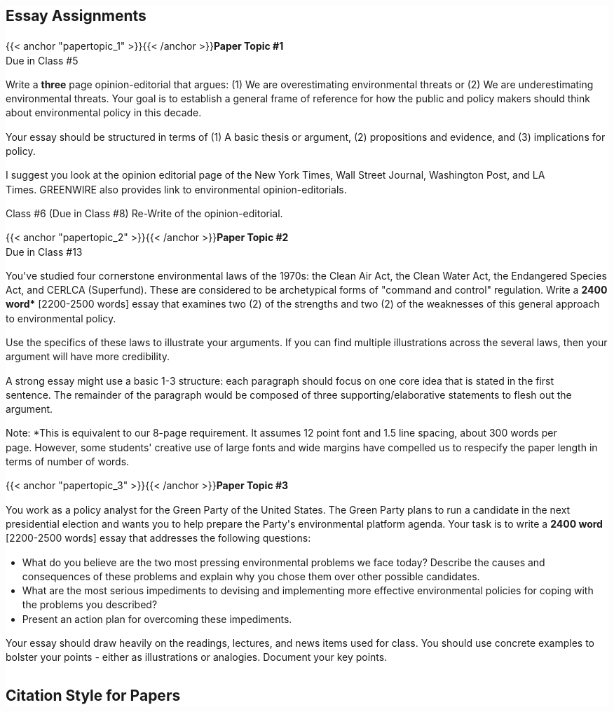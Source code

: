 ## Essay Assignments

{{< anchor "papertopic_1" >}}{{< /anchor >}}**Paper Topic #1**   
Due in Class #5

Write a **three** page opinion-editorial that argues: (1) We are overestimating environmental threats or (2) We are underestimating environmental threats. Your goal is to establish a general frame of reference for how the public and policy makers should think about environmental policy in this decade.

Your essay should be structured in terms of (1) A basic thesis or argument, (2) propositions and evidence, and (3) implications for policy.

I suggest you look at the opinion editorial page of the New York Times, Wall Street Journal, Washington Post, and LA Times. GREENWIRE also provides link to environmental opinion-editorials.

Class #6 (Due in Class #8) Re-Write of the opinion-editorial.

{{< anchor "papertopic_2" >}}{{< /anchor >}}**Paper Topic #2**   
Due in Class #13

You've studied four cornerstone environmental laws of the 1970s: the Clean Air Act, the Clean Water Act, the Endangered Species Act, and CERLCA (Superfund). These are considered to be archetypical forms of "command and control" regulation. Write a **2400 word\*** \[2200-2500 words\] essay that examines two (2) of the strengths and two (2) of the weaknesses of this general approach to environmental policy.

Use the specifics of these laws to illustrate your arguments. If you can find multiple illustrations across the several laws, then your argument will have more credibility.

A strong essay might use a basic 1-3 structure: each paragraph should focus on one core idea that is stated in the first sentence. The remainder of the paragraph would be composed of three supporting/elaborative statements to flesh out the argument.

Note: \*This is equivalent to our 8-page requirement. It assumes 12 point font and 1.5 line spacing, about 300 words per page. However, some students' creative use of large fonts and wide margins have compelled us to respecify the paper length in terms of number of words.

{{< anchor "papertopic_3" >}}{{< /anchor >}}**Paper Topic #3**

You work as a policy analyst for the Green Party of the United States. The Green Party plans to run a candidate in the next presidential election and wants you to help prepare the Party's environmental platform agenda. Your task is to write a **2400 word** \[2200-2500 words\] essay that addresses the following questions:

- What do you believe are the two most pressing environmental problems we face today? Describe the causes and consequences of these problems and explain why you chose them over other possible candidates.
- What are the most serious impediments to devising and implementing more effective environmental policies for coping with the problems you described?
- Present an action plan for overcoming these impediments.

Your essay should draw heavily on the readings, lectures, and news items used for class. You should use concrete examples to bolster your points - either as illustrations or analogies. Document your key points.

## Citation Style for Papers
